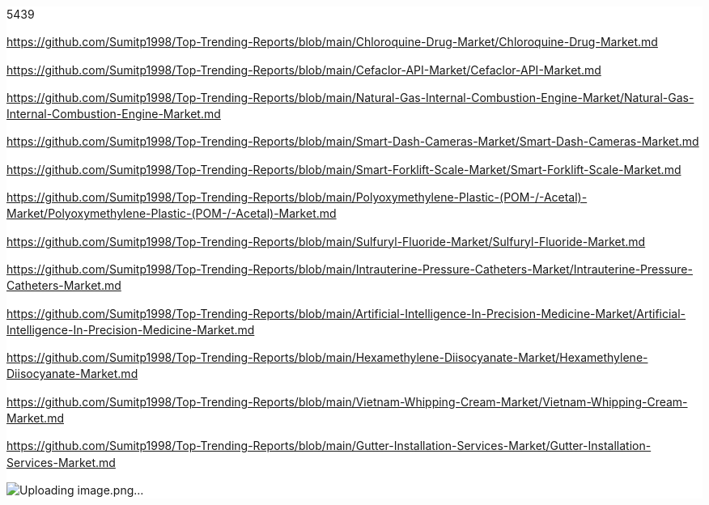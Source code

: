 5439</p><p><a href="https://github.com/Sumitp1998/Top-Trending-Reports/blob/main/Chloroquine-Drug-Market/Chloroquine-Drug-Market.md">https://github.com/Sumitp1998/Top-Trending-Reports/blob/main/Chloroquine-Drug-Market/Chloroquine-Drug-Market.md</a></p><p><a href="https://github.com/Sumitp1998/Top-Trending-Reports/blob/main/Cefaclor-API-Market/Cefaclor-API-Market.md">https://github.com/Sumitp1998/Top-Trending-Reports/blob/main/Cefaclor-API-Market/Cefaclor-API-Market.md</a></p><p><a href="https://github.com/Sumitp1998/Top-Trending-Reports/blob/main/Natural-Gas-Internal-Combustion-Engine-Market/Natural-Gas-Internal-Combustion-Engine-Market.md">https://github.com/Sumitp1998/Top-Trending-Reports/blob/main/Natural-Gas-Internal-Combustion-Engine-Market/Natural-Gas-Internal-Combustion-Engine-Market.md</a></p><p><a href="https://github.com/Sumitp1998/Top-Trending-Reports/blob/main/Smart-Dash-Cameras-Market/Smart-Dash-Cameras-Market.md">https://github.com/Sumitp1998/Top-Trending-Reports/blob/main/Smart-Dash-Cameras-Market/Smart-Dash-Cameras-Market.md</a></p><p><a href="https://github.com/Sumitp1998/Top-Trending-Reports/blob/main/Smart-Forklift-Scale-Market/Smart-Forklift-Scale-Market.md">https://github.com/Sumitp1998/Top-Trending-Reports/blob/main/Smart-Forklift-Scale-Market/Smart-Forklift-Scale-Market.md</a></p><p><a href="https://github.com/Sumitp1998/Top-Trending-Reports/blob/main/Polyoxymethylene-Plastic-(POM-/-Acetal)-Market/Polyoxymethylene-Plastic-(POM-/-Acetal)-Market.md">https://github.com/Sumitp1998/Top-Trending-Reports/blob/main/Polyoxymethylene-Plastic-(POM-/-Acetal)-Market/Polyoxymethylene-Plastic-(POM-/-Acetal)-Market.md</a></p><p><a href="https://github.com/Sumitp1998/Top-Trending-Reports/blob/main/Sulfuryl-Fluoride-Market/Sulfuryl-Fluoride-Market.md">https://github.com/Sumitp1998/Top-Trending-Reports/blob/main/Sulfuryl-Fluoride-Market/Sulfuryl-Fluoride-Market.md</a></p><p><a href="https://github.com/Sumitp1998/Top-Trending-Reports/blob/main/Intrauterine-Pressure-Catheters-Market/Intrauterine-Pressure-Catheters-Market.md">https://github.com/Sumitp1998/Top-Trending-Reports/blob/main/Intrauterine-Pressure-Catheters-Market/Intrauterine-Pressure-Catheters-Market.md</a></p><p><a href="https://github.com/Sumitp1998/Top-Trending-Reports/blob/main/Artificial-Intelligence-In-Precision-Medicine-Market/Artificial-Intelligence-In-Precision-Medicine-Market.md">https://github.com/Sumitp1998/Top-Trending-Reports/blob/main/Artificial-Intelligence-In-Precision-Medicine-Market/Artificial-Intelligence-In-Precision-Medicine-Market.md</a></p><p><a href="https://github.com/Sumitp1998/Top-Trending-Reports/blob/main/Hexamethylene-Diisocyanate-Market/Hexamethylene-Diisocyanate-Market.md">https://github.com/Sumitp1998/Top-Trending-Reports/blob/main/Hexamethylene-Diisocyanate-Market/Hexamethylene-Diisocyanate-Market.md</a></p><p><a href="https://github.com/Sumitp1998/Top-Trending-Reports/blob/main/Vietnam-Whipping-Cream-Market/Vietnam-Whipping-Cream-Market.md">https://github.com/Sumitp1998/Top-Trending-Reports/blob/main/Vietnam-Whipping-Cream-Market/Vietnam-Whipping-Cream-Market.md</a></p><p><a href="https://github.com/Sumitp1998/Top-Trending-Reports/blob/main/Gutter-Installation-Services-Market/Gutter-Installation-Services-Market.md">https://github.com/Sumitp1998/Top-Trending-Reports/blob/main/Gutter-Installation-Services-Market/Gutter-Installation-Services-Market.md</a></p>
![Uploading image.png…]()
